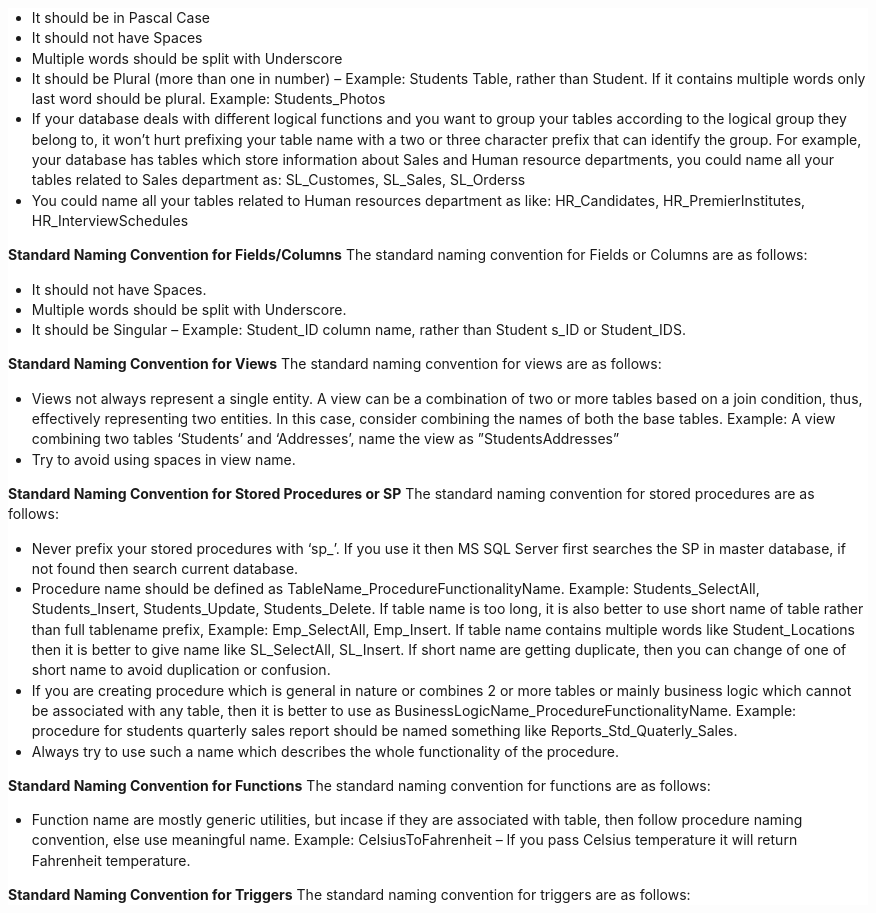 - It should be in Pascal Case
- It should not have Spaces
- Multiple words should be split with Underscore
- It should be Plural (more than one in number) – Example: Students Table, rather than Student.  If it contains multiple words only last word should be plural.  Example: Students_Photos
- If your database deals with different logical functions and you want to group your tables according to the logical group they belong to, it won’t hurt prefixing your table name with a two or three character prefix that can identify the group. For example, your database has tables which store information about Sales and Human resource departments, you could name all your tables related to Sales department as: SL_Customes, SL_Sales, SL_Orderss
- You could name all your tables related to Human resources department as like: HR_Candidates, HR_PremierInstitutes, HR_InterviewSchedules

**Standard Naming Convention for Fields/Columns**
The standard naming convention for Fields or Columns are as follows:

- It should not have Spaces.
- Multiple words should be split with Underscore.
- It should be Singular – Example: Student_ID column name, rather than Student s_ID or Student_IDS.

**Standard Naming Convention for Views**
The standard naming convention for views are as follows:

- Views not always represent a single entity. A view can be a combination of two or more tables based on a join condition, thus, effectively representing two entities. In this case, consider combining the names of both the base tables. Example: A view combining two tables ‘Students’ and ‘Addresses’, name the view as ”StudentsAddresses”
- Try to avoid using spaces in view name.

**Standard Naming Convention for Stored Procedures or SP**
The standard naming convention for stored procedures are as follows:

- Never prefix your stored procedures with ‘sp_’. If you use it then MS SQL Server first searches the SP in master database, if not found then search current database.
- Procedure name should be defined as TableName_ProcedureFunctionalityName.  Example: Students_SelectAll,  Students_Insert, Students_Update, Students_Delete.  If table name is too long, it is also better to use short name of table rather than full tablename prefix, Example: Emp_SelectAll, Emp_Insert.  If table name contains multiple words like Student_Locations then it is better to give name like SL_SelectAll, SL_Insert.  If short name are getting duplicate, then you can change of one of short name to avoid duplication or confusion.
- If you are creating procedure which is general in nature or combines 2 or more tables or mainly business logic which cannot be associated with any table, then it is better to use as BusinessLogicName_ProcedureFunctionalityName.  Example:  procedure for students quarterly sales report should be named something like Reports_Std_Quaterly_Sales.
- Always try to use such a name which describes the whole functionality of the procedure.

**Standard Naming Convention for Functions**
The standard naming convention for functions are as follows:

- Function name are mostly generic utilities, but incase if they are associated with table, then follow procedure naming convention, else use meaningful name.  Example:  CelsiusToFahrenheit  – If you pass Celsius temperature it will return Fahrenheit temperature.

**Standard Naming Convention for Triggers**
The standard naming convention for triggers are as follows:
